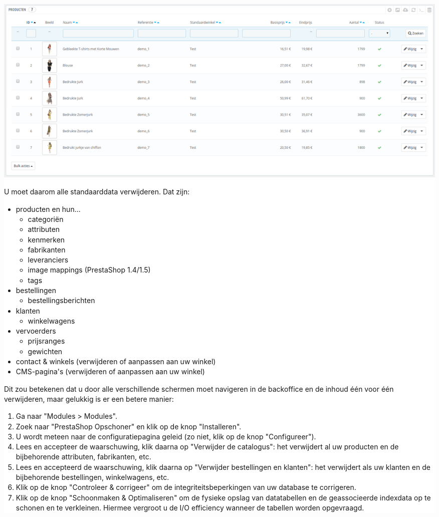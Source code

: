 ![](../../.gitbook/assets/38469827.png)

U moet daarom alle standaarddata verwijderen. Dat zijn:

* producten en hun...
  * categoriën
  * attributen
  * kenmerken
  * fabrikanten
  * leveranciers
  * image mappings (PrestaShop 1.4/1.5)
  * tags
* bestellingen
  * bestellingsberichten
* klanten
  * winkelwagens
* vervoerders
  * prijsranges
  * gewichten
* contact & winkels (verwijderen of aanpassen aan uw winkel)
* CMS-pagina's (verwijderen of aanpassen aan uw winkel)

Dit zou betekenen dat u door alle verschillende schermen moet navigeren in de backoffice en de inhoud één voor één verwijderen, maar gelukkig is er een betere manier:

1. Ga naar "Modules > Modules".
2. Zoek naar "PrestaShop Opschoner" en klik op de knop "Installeren".
3. U wordt meteen naar de configuratiepagina geleid (zo niet, klik op de knop "Configureer").
4. Lees en accepteer de waarschuwing, klik daarna op "Verwijder de catalogus": het verwijdert al uw producten en de bijbehorende attributen, fabrikanten, etc.
5. Lees en accepteerd de waarschuwing, klik daarna op "Verwijder bestellingen en klanten": het verwijdert als uw klanten en de bijbehorende bestellingen, winkelwagens, etc.&#x20;
6. Klik op de knop "Controleer & corrigeer" om de integriteitsbeperkingen van uw database te corrigeren.
7. Klik op de knop "Schoonmaken & Optimaliseren" om de fysieke opslag van datatabellen en de geassocieerde indexdata op te schonen en te verkleinen. Hiermee vergroot u de I/O efficiency wanneer de tabellen worden opgevraagd.
